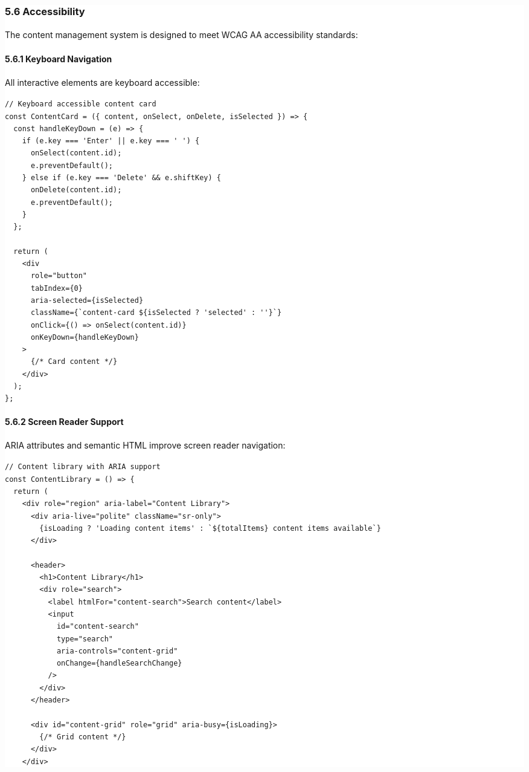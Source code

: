 ### 5.6 Accessibility

The content management system is designed to meet WCAG AA accessibility standards:

#### 5.6.1 Keyboard Navigation

All interactive elements are keyboard accessible:

```tsx
// Keyboard accessible content card
const ContentCard = ({ content, onSelect, onDelete, isSelected }) => {
  const handleKeyDown = (e) => {
    if (e.key === 'Enter' || e.key === ' ') {
      onSelect(content.id);
      e.preventDefault();
    } else if (e.key === 'Delete' && e.shiftKey) {
      onDelete(content.id);
      e.preventDefault();
    }
  };
  
  return (
    <div
      role="button"
      tabIndex={0}
      aria-selected={isSelected}
      className={`content-card ${isSelected ? 'selected' : ''}`}
      onClick={() => onSelect(content.id)}
      onKeyDown={handleKeyDown}
    >
      {/* Card content */}
    </div>
  );
};
```

#### 5.6.2 Screen Reader Support

ARIA attributes and semantic HTML improve screen reader navigation:

```tsx
// Content library with ARIA support
const ContentLibrary = () => {
  return (
    <div role="region" aria-label="Content Library">
      <div aria-live="polite" className="sr-only">
        {isLoading ? 'Loading content items' : `${totalItems} content items available`}
      </div>
      
      <header>
        <h1>Content Library</h1>
        <div role="search">
          <label htmlFor="content-search">Search content</label>
          <input 
            id="content-search" 
            type="search" 
            aria-controls="content-grid"
            onChange={handleSearchChange} 
          />
        </div>
      </header>
      
      <div id="content-grid" role="grid" aria-busy={isLoading}>
        {/* Grid content */}
      </div>
    </div>
```